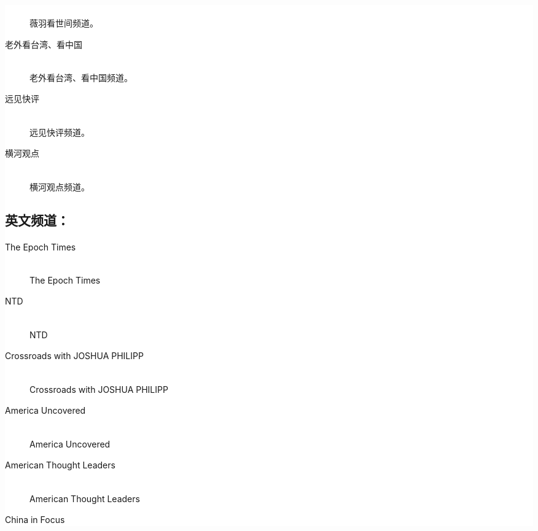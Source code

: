 <figure id="attachment_12551614" aria-describedby="caption-attachment-12551614" style="width: 600px" class="wp-caption aligncenter"><a target="_blank" href="https://i.epochtimes.com/assets/uploads/2020/11/1b7dedcacb40884d536518229949e3ca.jpg"><img class="size-large wp-image-12551614" src="https://i.epochtimes.com/assets/uploads/2020/11/1b7dedcacb40884d536518229949e3ca-600x236.jpg" alt="" width="600" b="236" /></a><figcaption id="caption-attachment-12551614" class="wp-caption-text">薇羽看世间频道。</figcaption></figure>
<p><ahref="https://www.youtube.com/user/Laowaikanzhongguo" target="_blank" rel="noopener noreferrer">老外看台湾、看中国</a></p>
<figure id="attachment_12551617" aria-describedby="caption-attachment-12551617" style="width: 600px" class="wp-caption aligncenter"><a target="_blank" href="https://i.epochtimes.com/assets/uploads/2020/11/9f92f517a51c018374bf0812c091e5e9.jpg"><img class="size-large wp-image-12551617" src="https://i.epochtimes.com/assets/uploads/2020/11/9f92f517a51c018374bf0812c091e5e9-600x236.jpg" alt="" width="600" b="236" /></a><figcaption id="caption-attachment-12551617" class="wp-caption-text">老外看台湾、看中国频道。</figcaption></figure>
<p><ahref="https://www.youtube.com/channel/UCKVO0GNQ1f3Wzhn4BuZ0rdQ" target="_blank" rel="noopener noreferrer">远见快评</a></p>
<figure id="attachment_12551618" aria-describedby="caption-attachment-12551618" style="width: 600px" class="wp-caption aligncenter"><a target="_blank" href="https://i.epochtimes.com/assets/uploads/2020/11/4cb6905754cb350e130f3363c447b5d9.jpg"><img class="size-large wp-image-12551618" src="https://i.epochtimes.com/assets/uploads/2020/11/4cb6905754cb350e130f3363c447b5d9-600x252.jpg" alt="" width="600" b="252" /></a><figcaption id="caption-attachment-12551618" class="wp-caption-text">远见快评频道。</figcaption></figure>
<p><ahref="https://www.youtube.com/channel/UCZZTfnyFhcdcg7LwSG6JMxw" target="_blank" rel="noopener noreferrer">横河观点</a></p>
<figure id="attachment_12551619" aria-describedby="caption-attachment-12551619" style="width: 600px" class="wp-caption aligncenter"><a target="_blank" href="https://i.epochtimes.com/assets/uploads/2020/11/b79c963a6b85ba404c58ad4850f57844.jpg"><img class="size-large wp-image-12551619" src="https://i.epochtimes.com/assets/uploads/2020/11/b79c963a6b85ba404c58ad4850f57844-600x252.jpg" alt="" width="600" b="252" /></a><figcaption id="caption-attachment-12551619" class="wp-caption-text">横河观点频道。</figcaption></figure>
<h2>英文频道：</h2>
<p><ahref="https://www.youtube.com/c/TheEpochTimesNews/videos" target="_blank" rel="noopener noreferrer">The Epoch Times</a></p>
<figure id="attachment_12551620" aria-describedby="caption-attachment-12551620" style="width: 600px" class="wp-caption aligncenter"><a target="_blank" href="https://i.epochtimes.com/assets/uploads/2020/11/The-Epoch-Times-p.jpg"><img class="size-large wp-image-12551620" src="https://i.epochtimes.com/assets/uploads/2020/11/The-Epoch-Times-p-600x237.jpg" alt="" width="600" b="237" /></a><figcaption id="caption-attachment-12551620" class="wp-caption-text">The Epoch Times</figcaption></figure>
<p><ahref="https://www.youtube.com/user/NTDTV" target="_blank" rel="noopener noreferrer">NTD</a></p>
<figure id="attachment_12551621" aria-describedby="caption-attachment-12551621" style="width: 600px" class="wp-caption aligncenter"><a target="_blank" href="https://i.epochtimes.com/assets/uploads/2020/11/NTDp.jpg"><img class="size-large wp-image-12551621" src="https://i.epochtimes.com/assets/uploads/2020/11/NTDp-600x236.jpg" alt="" width="600" b="236" /></a><figcaption id="caption-attachment-12551621" class="wp-caption-text">NTD</figcaption></figure>
<p><ahref="https://www.youtube.com/c/CrossroadswithJOSHUAPHILIPP/featured" target="_blank" rel="noopener noreferrer">Crossroads with JOSHUA PHILIPP</a></p>
<figure id="attachment_12551622" aria-describedby="caption-attachment-12551622" style="width: 600px" class="wp-caption aligncenter"><a target="_blank" href="https://i.epochtimes.com/assets/uploads/2020/11/Crossroads-with-JOSHUA-PHILIPP-p.jpg"><img class="size-large wp-image-12551622" src="https://i.epochtimes.com/assets/uploads/2020/11/Crossroads-with-JOSHUA-PHILIPP-p-600x235.jpg" alt="" width="600" b="235" /></a><figcaption id="caption-attachment-12551622" class="wp-caption-text">Crossroads with JOSHUA PHILIPP</figcaption></figure>
<p><ahref="https://www.youtube.com/channel/UC_7vFlErTHxVD-IFNB-BFCg" target="_blank" rel="noopener noreferrer">America Uncovered</a></p>
<figure id="attachment_12551623" aria-describedby="caption-attachment-12551623" style="width: 600px" class="wp-caption aligncenter"><a target="_blank" href="https://i.epochtimes.com/assets/uploads/2020/11/America-Uncovered-p.jpg"><img class="size-large wp-image-12551623" src="https://i.epochtimes.com/assets/uploads/2020/11/America-Uncovered-p-600x236.jpg" alt="" width="600" b="236" /></a><figcaption id="caption-attachment-12551623" class="wp-caption-text">America Uncovered</figcaption></figure>
<p><ahref="https://www.youtube.com/channel/UCmWhuFRkZKu0g-e1xrlakVA" target="_blank" rel="noopener noreferrer">American Thought Leaders</a></p>
<figure id="attachment_12551624" aria-describedby="caption-attachment-12551624" style="width: 600px" class="wp-caption aligncenter"><a target="_blank" href="https://i.epochtimes.com/assets/uploads/2020/11/American-Thought-Leaders-p.jpg"><img class="size-large wp-image-12551624" src="https://i.epochtimes.com/assets/uploads/2020/11/American-Thought-Leaders-p-600x236.jpg" alt="" width="600" b="236" /></a><figcaption id="caption-attachment-12551624" class="wp-caption-text">American Thought Leaders</figcaption></figure>
<p><ahref="https://www.youtube.com/channel/UCBOqkAGTtzZVmKvY4SwdZ2g" target="_blank" rel="noopener noreferrer">China in Focus</a></p>
